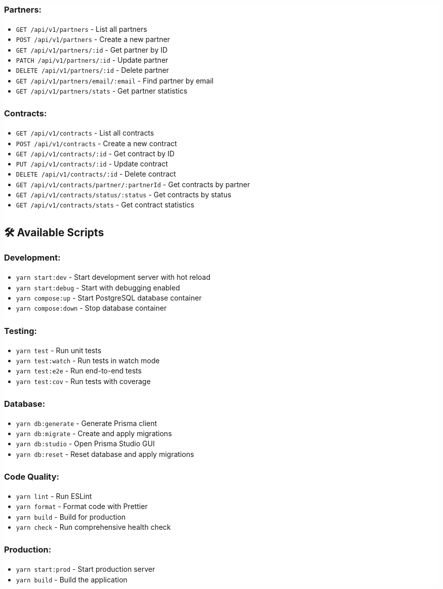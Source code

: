 ### **Partners:**
- `GET /api/v1/partners` - List all partners
- `POST /api/v1/partners` - Create a new partner
- `GET /api/v1/partners/:id` - Get partner by ID
- `PATCH /api/v1/partners/:id` - Update partner
- `DELETE /api/v1/partners/:id` - Delete partner
- `GET /api/v1/partners/email/:email` - Find partner by email
- `GET /api/v1/partners/stats` - Get partner statistics

### **Contracts:**
- `GET /api/v1/contracts` - List all contracts
- `POST /api/v1/contracts` - Create a new contract
- `GET /api/v1/contracts/:id` - Get contract by ID
- `PUT /api/v1/contracts/:id` - Update contract
- `DELETE /api/v1/contracts/:id` - Delete contract
- `GET /api/v1/contracts/partner/:partnerId` - Get contracts by partner
- `GET /api/v1/contracts/status/:status` - Get contracts by status
- `GET /api/v1/contracts/stats` - Get contract statistics

## 🛠️ Available Scripts

### **Development:**
- `yarn start:dev` - Start development server with hot reload
- `yarn start:debug` - Start with debugging enabled
- `yarn compose:up` - Start PostgreSQL database container
- `yarn compose:down` - Stop database container

### **Testing:**
- `yarn test` - Run unit tests
- `yarn test:watch` - Run tests in watch mode
- `yarn test:e2e` - Run end-to-end tests
- `yarn test:cov` - Run tests with coverage

### **Database:**
- `yarn db:generate` - Generate Prisma client
- `yarn db:migrate` - Create and apply migrations
- `yarn db:studio` - Open Prisma Studio GUI
- `yarn db:reset` - Reset database and apply migrations

### **Code Quality:**
- `yarn lint` - Run ESLint
- `yarn format` - Format code with Prettier
- `yarn build` - Build for production
- `yarn check` - Run comprehensive health check

### **Production:**
- `yarn start:prod` - Start production server
- `yarn build` - Build the application
